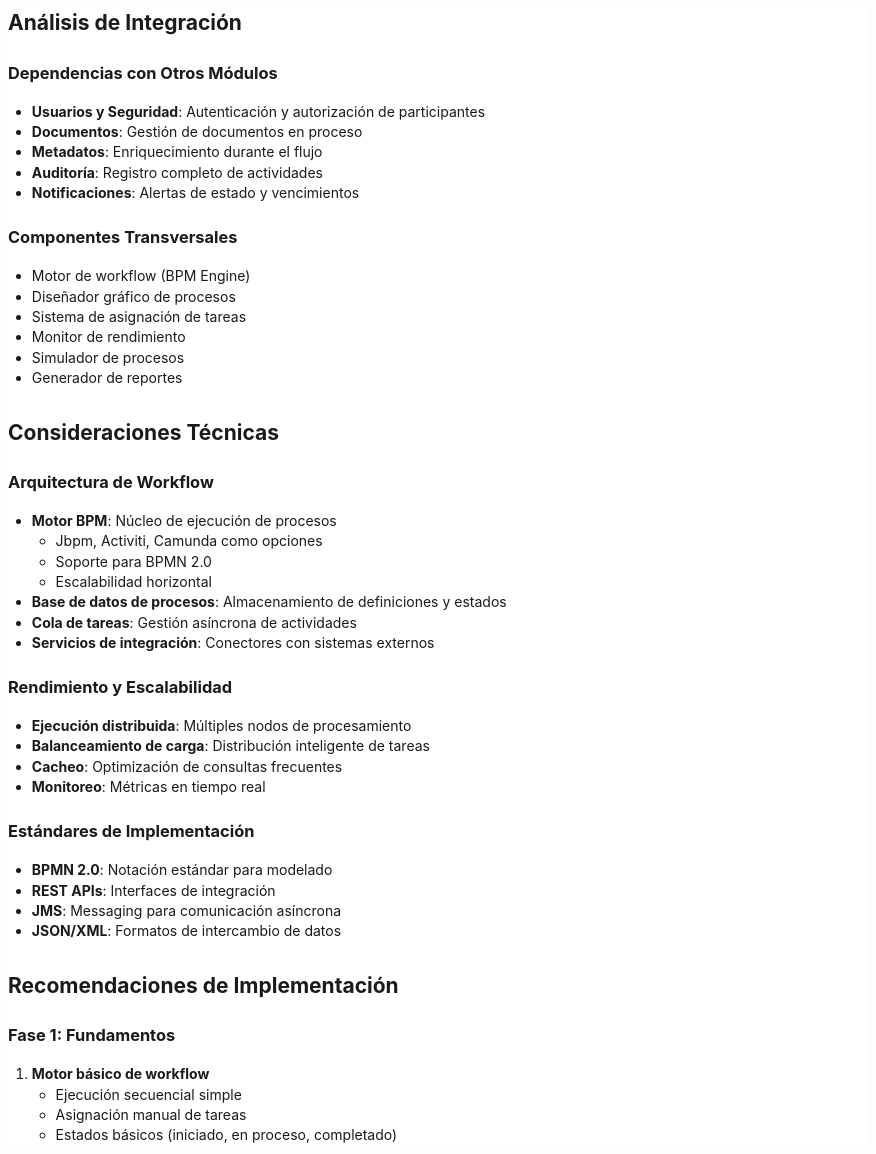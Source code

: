 ## Análisis de Integración

### Dependencias con Otros Módulos
- **Usuarios y Seguridad**: Autenticación y autorización de participantes
- **Documentos**: Gestión de documentos en proceso
- **Metadatos**: Enriquecimiento durante el flujo
- **Auditoría**: Registro completo de actividades
- **Notificaciones**: Alertas de estado y vencimientos

### Componentes Transversales
- Motor de workflow (BPM Engine)
- Diseñador gráfico de procesos
- Sistema de asignación de tareas
- Monitor de rendimiento
- Simulador de procesos
- Generador de reportes

## Consideraciones Técnicas

### Arquitectura de Workflow
- **Motor BPM**: Núcleo de ejecución de procesos
  - Jbpm, Activiti, Camunda como opciones
  - Soporte para BPMN 2.0
  - Escalabilidad horizontal
- **Base de datos de procesos**: Almacenamiento de definiciones y estados
- **Cola de tareas**: Gestión asíncrona de actividades
- **Servicios de integración**: Conectores con sistemas externos

### Rendimiento y Escalabilidad
- **Ejecución distribuida**: Múltiples nodos de procesamiento
- **Balanceamiento de carga**: Distribución inteligente de tareas
- **Cacheo**: Optimización de consultas frecuentes
- **Monitoreo**: Métricas en tiempo real

### Estándares de Implementación
- **BPMN 2.0**: Notación estándar para modelado
- **REST APIs**: Interfaces de integración
- **JMS**: Messaging para comunicación asíncrona
- **JSON/XML**: Formatos de intercambio de datos

## Recomendaciones de Implementación

### Fase 1: Fundamentos
1. **Motor básico de workflow**
   - Ejecución secuencial simple
   - Asignación manual de tareas
   - Estados básicos (iniciado, en proceso, completado)
